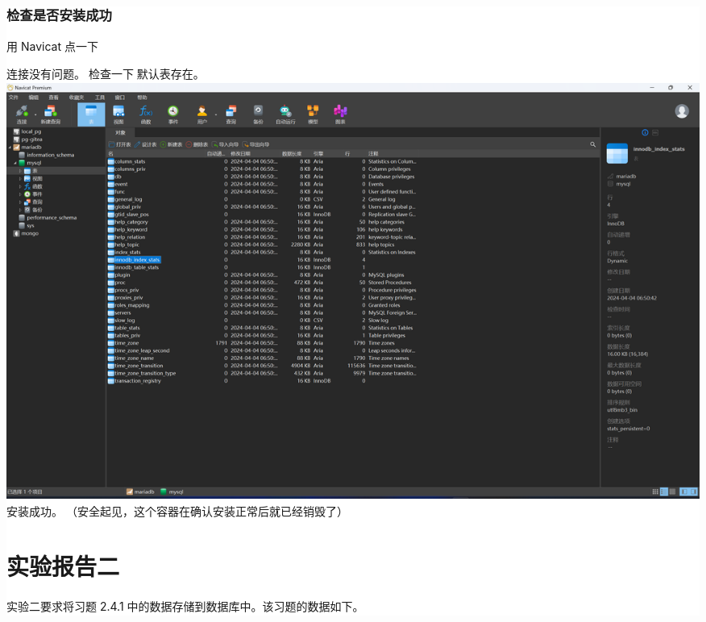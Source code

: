 ### 检查是否安装成功

用 Navicat 点一下


连接没有问题。
检查一下 默认表存在。
![](p/db-hw/assets/Pasted%20image%2020240404160302.png)
安装成功。
（安全起见，这个容器在确认安装正常后就已经销毁了）

# 实验报告二

实验二要求将习题 2.4.1 中的数据存储到数据库中。该习题的数据如下。